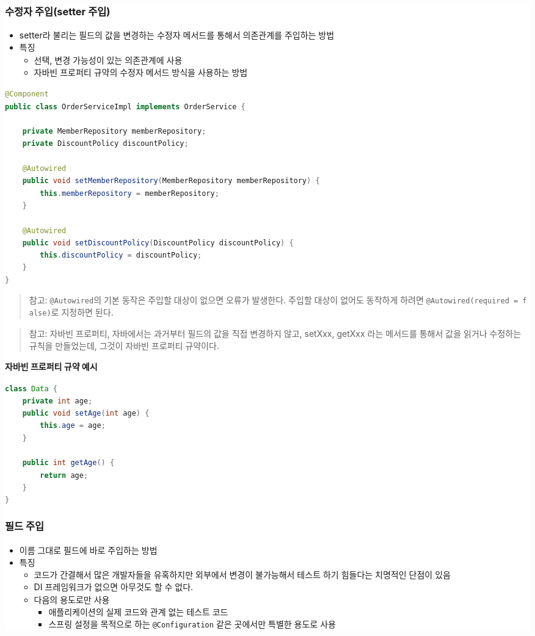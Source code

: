 ### 수정자 주입(setter 주입)

- setter라 불리는 필드의 값을 변경하는 수정자 메서드를 통해서 의존관계를 주입하는 방법
- 특징
  - 선택, 변경 가능성이 있는 의존관계에 사용
  - 자바빈 프로퍼티 규약의 수정자 메서드 방식을 사용하는 방법

```java
@Component
public class OrderServiceImpl implements OrderService {
  
    private MemberRepository memberRepository;
    private DiscountPolicy discountPolicy;
  
    @Autowired
    public void setMemberRepository(MemberRepository memberRepository) {
        this.memberRepository = memberRepository;
    }
  
    @Autowired
    public void setDiscountPolicy(DiscountPolicy discountPolicy) {
        this.discountPolicy = discountPolicy;
    }
}
```

> 참고: `@Autowired`의 기본 동작은 주입할 대상이 없으면 오류가 발생한다. 주입할 대상이 없어도 동작하게 하려면 `@Autowired(required = false)`로 지정하면 된다.

> 참고: 자바빈 프로퍼티, 자바에서는 과거부터 필드의 값을 직접 변경하지 않고, setXxx, getXxx 라는 메서드를 통해서 값을 읽거나 수정하는 규칙을 만들었는데, 그것이 자바빈 프로퍼티 규약이다.

**자바빈 프로퍼티 규약 예시**
```java
class Data {
    private int age;
    public void setAge(int age) {
        this.age = age;
    }
  
    public int getAge() {
        return age;
    }
}
```

### 필드 주입

- 이름 그대로 필드에 바로 주입하는 방법
- 특징
  - 코드가 간결해서 많은 개발자들을 유혹하지만 외부에서 변경이 불가능해서 테스트 하기 힘들다는 치명적인 단점이 있음
  - DI 프레임워크가 없으면 아무것도 할 수 없다.
  - 다음의 용도로만 사용
    - 애플리케이션의 실제 코드와 관계 없는 테스트 코드
    - 스프링 설정을 목적으로 하는 `@Configuration` 같은 곳에서만 특별한 용도로 사용
